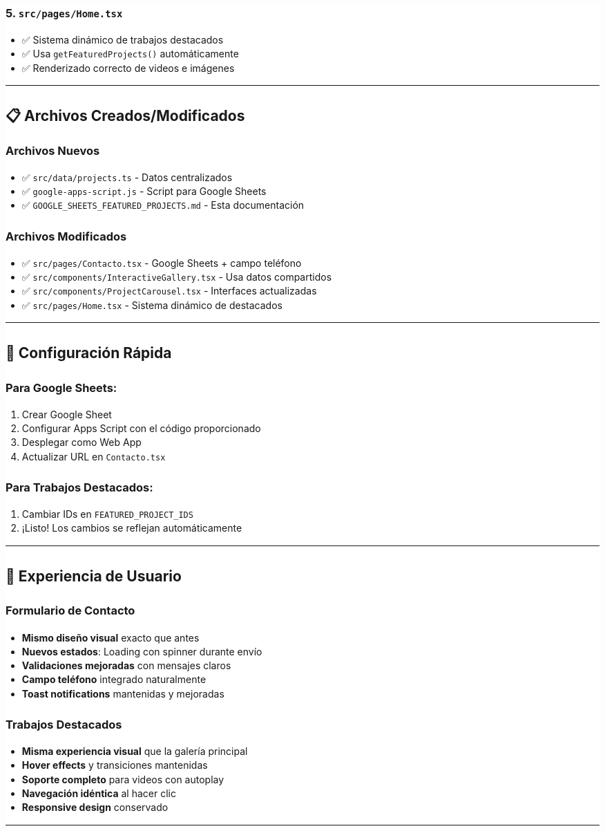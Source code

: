 ### 5. `src/pages/Home.tsx`
- ✅ Sistema dinámico de trabajos destacados
- ✅ Usa `getFeaturedProjects()` automáticamente
- ✅ Renderizado correcto de videos e imágenes

---

## 📋 Archivos Creados/Modificados

### Archivos Nuevos
- ✅ `src/data/projects.ts` - Datos centralizados
- ✅ `google-apps-script.js` - Script para Google Sheets
- ✅ `GOOGLE_SHEETS_FEATURED_PROJECTS.md` - Esta documentación

### Archivos Modificados
- ✅ `src/pages/Contacto.tsx` - Google Sheets + campo teléfono
- ✅ `src/components/InteractiveGallery.tsx` - Usa datos compartidos
- ✅ `src/components/ProjectCarousel.tsx` - Interfaces actualizadas
- ✅ `src/pages/Home.tsx` - Sistema dinámico de destacados

---

## 🔧 Configuración Rápida

### Para Google Sheets:
1. Crear Google Sheet
2. Configurar Apps Script con el código proporcionado
3. Desplegar como Web App
4. Actualizar URL en `Contacto.tsx`

### Para Trabajos Destacados:
1. Cambiar IDs en `FEATURED_PROJECT_IDS` 
2. ¡Listo! Los cambios se reflejan automáticamente

---

## 🎨 Experiencia de Usuario

### Formulario de Contacto
- **Mismo diseño visual** exacto que antes
- **Nuevos estados**: Loading con spinner durante envío
- **Validaciones mejoradas** con mensajes claros
- **Campo teléfono** integrado naturalmente
- **Toast notifications** mantenidas y mejoradas

### Trabajos Destacados
- **Misma experiencia visual** que la galería principal
- **Hover effects** y transiciones mantenidas
- **Soporte completo** para videos con autoplay
- **Navegación idéntica** al hacer clic
- **Responsive design** conservado

---